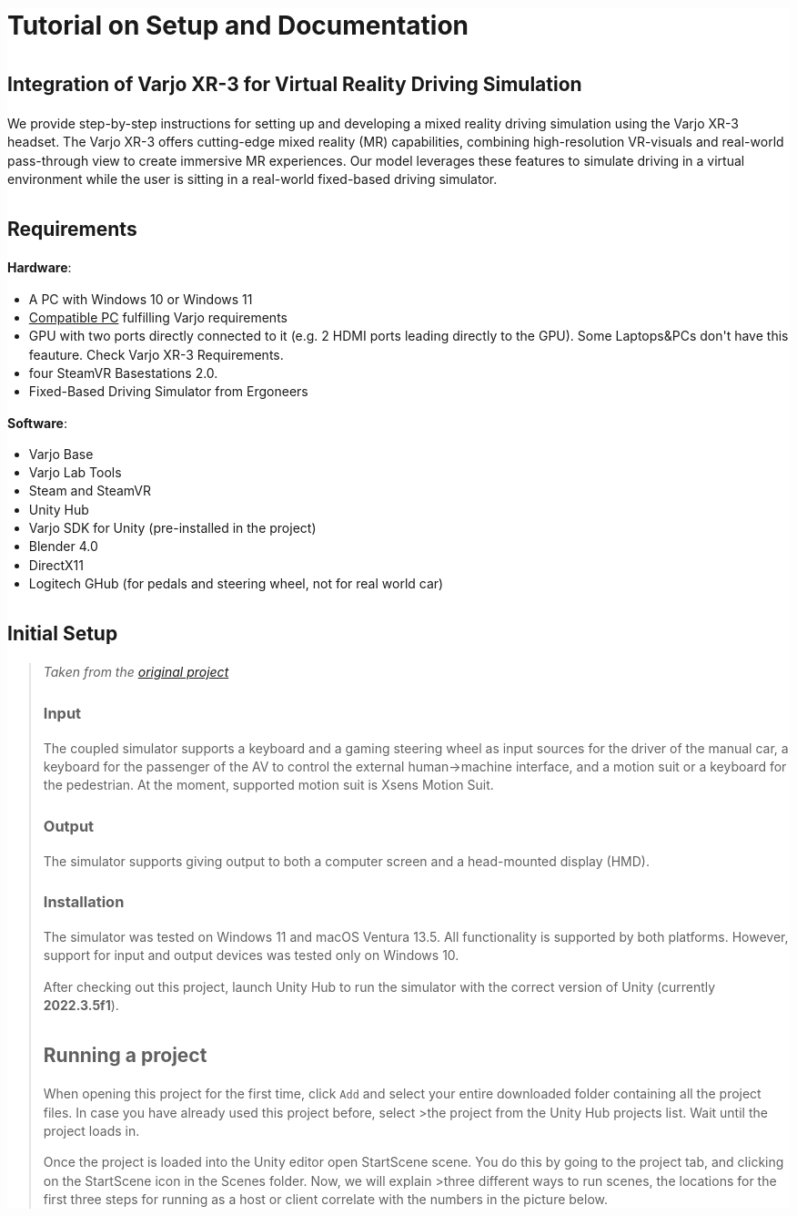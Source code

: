 
# Tutorial on Setup and Documentation

## Integration of Varjo XR-3 for Virtual Reality Driving Simulation

We provide step-by-step instructions for setting up and developing a mixed reality driving simulation using the Varjo XR-3 headset. The Varjo XR-3 offers cutting-edge mixed reality (MR) capabilities, combining high-resolution VR-visuals and real-world pass-through view to create immersive MR experiences. Our model leverages these features to simulate driving in a virtual environment while the user is sitting in a real-world fixed-based driving simulator.

## Requirements

**Hardware**:
  - A PC with Windows 10 or Windows 11
  - [Compatible PC](https://varjo.com/use-center/get-started/varjo-headsets/system-requirements/compatible-computers/) fulfilling Varjo requirements
  - GPU with two ports directly connected to it (e.g. 2 HDMI ports leading directly to the GPU). Some Laptops&PCs don't have this feauture. Check Varjo XR-3 Requirements.
  - four SteamVR Basestations 2.0.
  - Fixed-Based Driving Simulator from Ergoneers

**Software**:
  - Varjo Base
  - Varjo Lab Tools
  - Steam and SteamVR
  - Unity Hub
  - Varjo SDK for Unity (pre-installed in the project)
  - Blender 4.0
  - DirectX11
  - Logitech GHub (for pedals and steering wheel, not for real world car) 

## Initial Setup 

>*Taken from the [original project](https://github.com/bazilinskyy/coupled-sim)*
>
>### Input
>The coupled simulator supports a keyboard and a gaming steering wheel as input sources for the driver of the manual car, a keyboard for the passenger of the AV to control the external human->machine interface, and a motion suit or a keyboard for the pedestrian. At the moment, supported motion suit is Xsens Motion Suit.
>
>### Output
>The simulator supports giving output to both a computer screen and a head-mounted display (HMD).
>
>### Installation
>The simulator was tested on Windows 11 and macOS Ventura 13.5. All functionality is supported by both platforms. However, support for input and output devices was tested only on Windows 10.
>
>After checking out this project, launch Unity Hub to run the simulator with the correct version of Unity (currently **2022.3.5f1**).
>
>## Running a project
> When opening this project for the first time, click `Add` and select your entire downloaded folder containing all the project files. In case you have already used this project before, select >the project from the Unity Hub projects list. Wait until the project loads in.
>
>Once the project is loaded into the Unity editor open StartScene scene. You do this by going to the project tab, and clicking on the StartScene icon in the Scenes folder. Now, we will explain >three different ways to run scenes, the locations for the first three steps for running as a host or client correlate with the numbers in the picture below. 